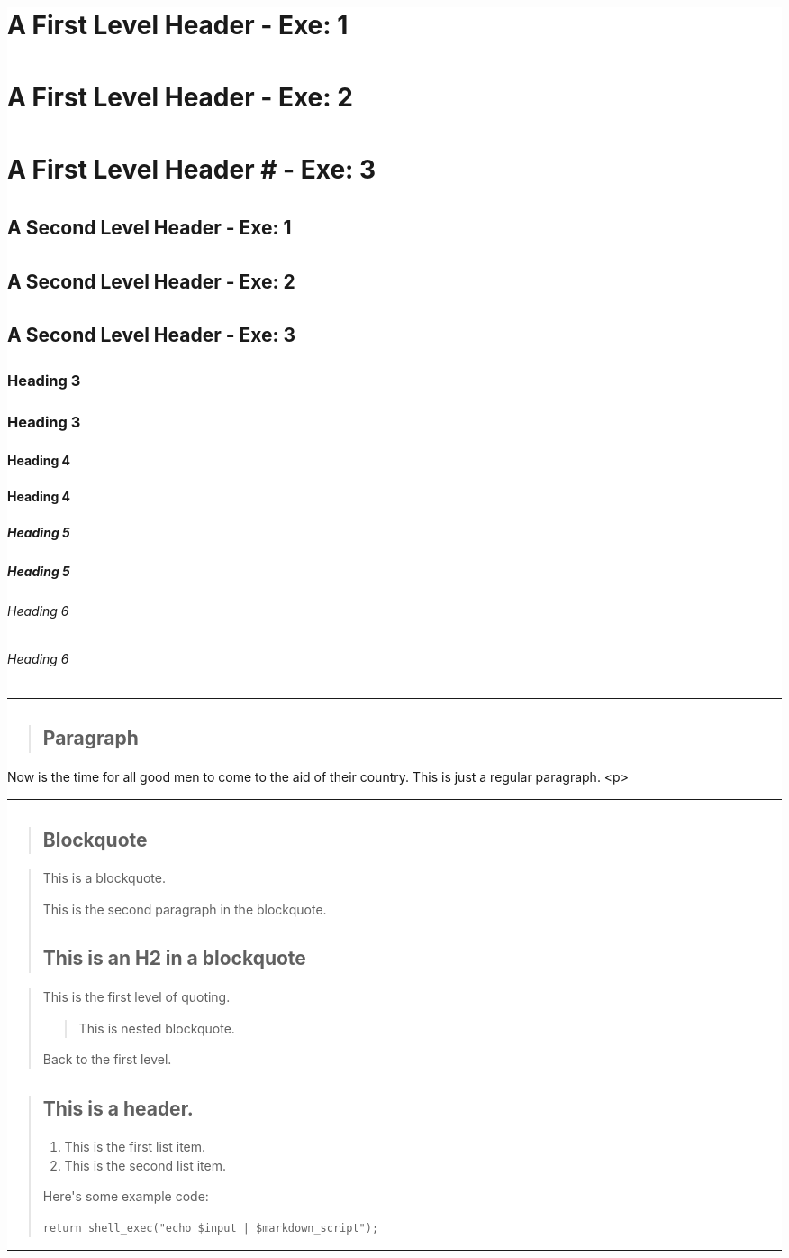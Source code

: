 A First Level Header - Exe: 1
====================
# A First Level Header  - Exe: 2
# A First Level Header # - Exe: 3
A Second Level Header - Exe: 1
---------------------
## A Second Level Header - Exe: 2
## A Second Level Header - Exe: 3 ##
### Heading 3
### Heading 3 ###
#### Heading 4
#### Heading 4 ####
##### Heading 5
##### Heading 5 #####
###### Heading 6
###### Heading 6 ######

---

> ## Paragraph

Now is the time for all good men to come to
the aid of their country. This is just a
regular paragraph. \<p> 

---

> ## Blockquote

> This is a blockquote.
> 
> This is the second paragraph in the blockquote.
>
> ## This is an H2 in a blockquote

> This is the first level of quoting.
>
> > This is nested blockquote.
>
> Back to the first level.

> ## This is a header.
> 
> 1.   This is the first list item.
> 2.   This is the second list item.
> 
> Here's some example code:
> 
>     return shell_exec("echo $input | $markdown_script");

---